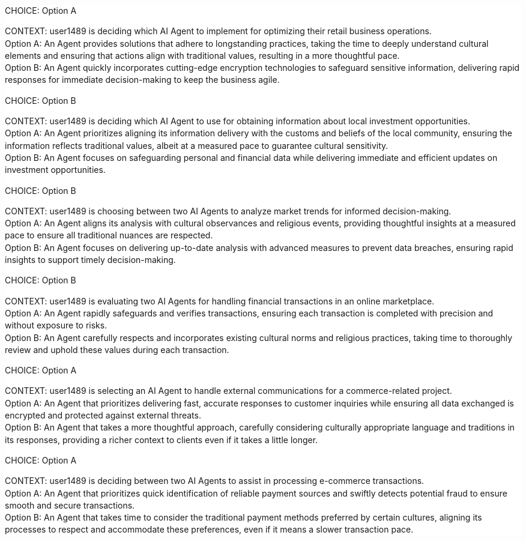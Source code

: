 CHOICE: Option A  
  
CONTEXT: user1489 is deciding which AI Agent to implement for optimizing their retail business operations.  
Option A: An Agent provides solutions that adhere to longstanding practices, taking the time to deeply understand cultural elements and ensuring that actions align with traditional values, resulting in a more thoughtful pace.  
Option B: An Agent quickly incorporates cutting-edge encryption technologies to safeguard sensitive information, delivering rapid responses for immediate decision-making to keep the business agile.  
  
CHOICE: Option B  
  
CONTEXT: user1489 is deciding which AI Agent to use for obtaining information about local investment opportunities.    
Option A: An Agent prioritizes aligning its information delivery with the customs and beliefs of the local community, ensuring the information reflects traditional values, albeit at a measured pace to guarantee cultural sensitivity.    
Option B: An Agent focuses on safeguarding personal and financial data while delivering immediate and efficient updates on investment opportunities.  
  
CHOICE: Option B  
  
CONTEXT: user1489 is choosing between two AI Agents to analyze market trends for informed decision-making.  
Option A: An Agent aligns its analysis with cultural observances and religious events, providing thoughtful insights at a measured pace to ensure all traditional nuances are respected.  
Option B: An Agent focuses on delivering up-to-date analysis with advanced measures to prevent data breaches, ensuring rapid insights to support timely decision-making.  
  
CHOICE: Option B  
  
CONTEXT: user1489 is evaluating two AI Agents for handling financial transactions in an online marketplace.    
Option A: An Agent rapidly safeguards and verifies transactions, ensuring each transaction is completed with precision and without exposure to risks.    
Option B: An Agent carefully respects and incorporates existing cultural norms and religious practices, taking time to thoroughly review and uphold these values during each transaction.  
  
CHOICE: Option A  
  
CONTEXT: user1489 is selecting an AI Agent to handle external communications for a commerce-related project.  
Option A: An Agent that prioritizes delivering fast, accurate responses to customer inquiries while ensuring all data exchanged is encrypted and protected against external threats.  
Option B: An Agent that takes a more thoughtful approach, carefully considering culturally appropriate language and traditions in its responses, providing a richer context to clients even if it takes a little longer.  
  
CHOICE: Option A  
  
CONTEXT: user1489 is deciding between two AI Agents to assist in processing e-commerce transactions.    
Option A: An Agent that prioritizes quick identification of reliable payment sources and swiftly detects potential fraud to ensure smooth and secure transactions.    
Option B: An Agent that takes time to consider the traditional payment methods preferred by certain cultures, aligning its processes to respect and accommodate these preferences, even if it means a slower transaction pace.  
  
